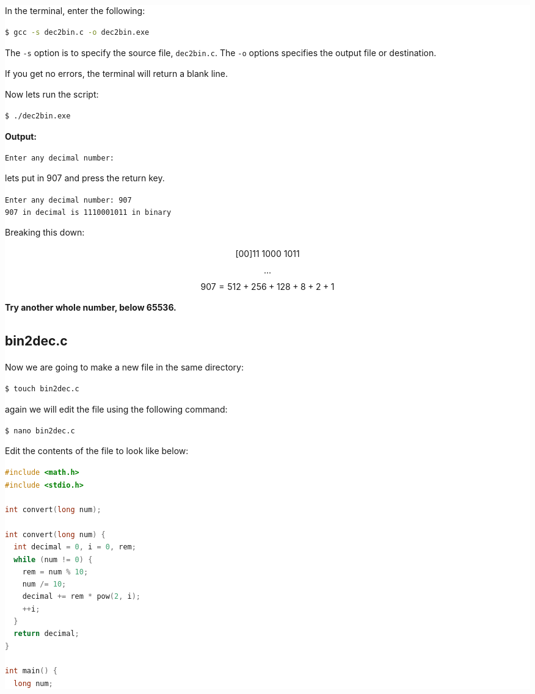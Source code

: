 In the terminal, enter the following:

```sh
$ gcc -s dec2bin.c -o dec2bin.exe
```

The `-s` option is to specify the source file, `dec2bin.c`. The `-o` options specifies the output file or destination.

If you get no errors, the terminal will return a blank line. 

Now lets run the script: 

```sh
$ ./dec2bin.exe
```

**Output:**

```sh 
Enter any decimal number:
```

lets put in 907 and press the return key.

```sh 
Enter any decimal number: 907
907 in decimal is 1110001011 in binary
```

Breaking this down: 

$$[00]11 \ 1000 \ 1011$$
$$...$$
$$907 = 512+256+128+8+2+1$$

**Try another whole number, below 65536.**

## bin2dec.c

Now we are going to make a new file in the same directory: 

```sh
$ touch bin2dec.c
```


again we will edit the file using the following command:

```sh
$ nano bin2dec.c
```

Edit the contents of the file to look like below:

```c
#include <math.h>
#include <stdio.h>

int convert(long num);

int convert(long num) {
  int decimal = 0, i = 0, rem;
  while (num != 0) {
    rem = num % 10;
    num /= 10;
    decimal += rem * pow(2, i);
    ++i;
  }
  return decimal;
}

int main() {
  long num;
```